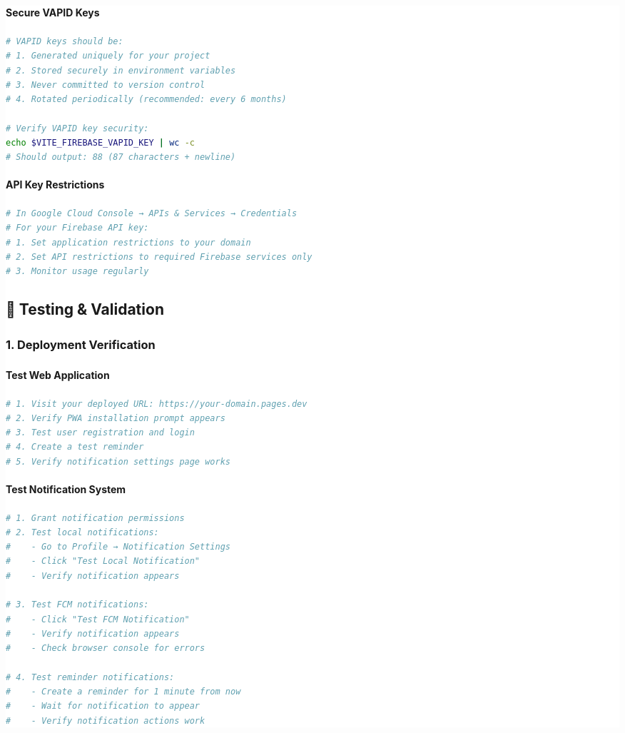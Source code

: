 #### Secure VAPID Keys
```bash
# VAPID keys should be:
# 1. Generated uniquely for your project
# 2. Stored securely in environment variables
# 3. Never committed to version control
# 4. Rotated periodically (recommended: every 6 months)

# Verify VAPID key security:
echo $VITE_FIREBASE_VAPID_KEY | wc -c
# Should output: 88 (87 characters + newline)
```

#### API Key Restrictions
```bash
# In Google Cloud Console → APIs & Services → Credentials
# For your Firebase API key:
# 1. Set application restrictions to your domain
# 2. Set API restrictions to required Firebase services only
# 3. Monitor usage regularly
```

## 🧪 Testing & Validation

### 1. Deployment Verification

#### Test Web Application
```bash
# 1. Visit your deployed URL: https://your-domain.pages.dev
# 2. Verify PWA installation prompt appears
# 3. Test user registration and login
# 4. Create a test reminder
# 5. Verify notification settings page works
```

#### Test Notification System
```bash
# 1. Grant notification permissions
# 2. Test local notifications:
#    - Go to Profile → Notification Settings
#    - Click "Test Local Notification"
#    - Verify notification appears

# 3. Test FCM notifications:
#    - Click "Test FCM Notification"
#    - Verify notification appears
#    - Check browser console for errors

# 4. Test reminder notifications:
#    - Create a reminder for 1 minute from now
#    - Wait for notification to appear
#    - Verify notification actions work
```
